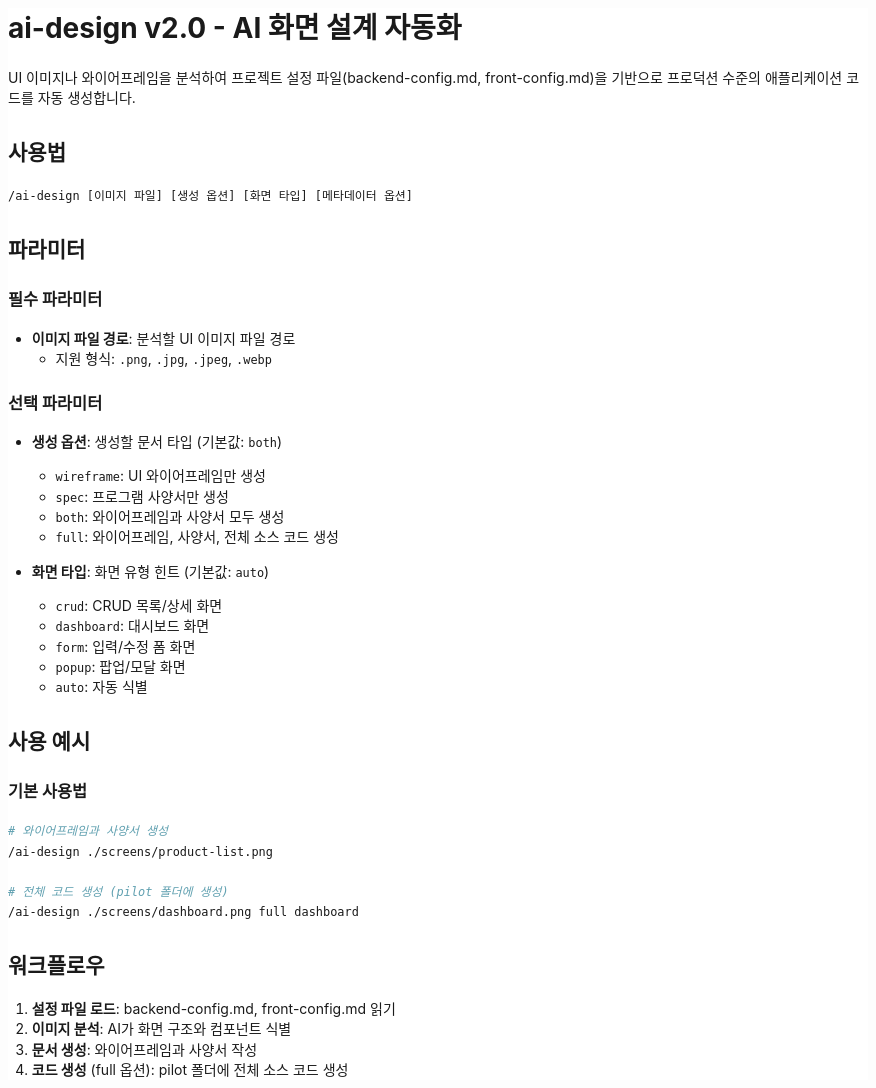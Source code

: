 # ai-design v2.0 - AI 화면 설계 자동화

UI 이미지나 와이어프레임을 분석하여 프로젝트 설정 파일(backend-config.md, front-config.md)을 기반으로 프로덕션 수준의 애플리케이션 코드를 자동 생성합니다.

## 사용법

```
/ai-design [이미지 파일] [생성 옵션] [화면 타입] [메타데이터 옵션]
```

## 파라미터

### 필수 파라미터
- **이미지 파일 경로**: 분석할 UI 이미지 파일 경로
  - 지원 형식: `.png`, `.jpg`, `.jpeg`, `.webp`

### 선택 파라미터
- **생성 옵션**: 생성할 문서 타입 (기본값: `both`)
  - `wireframe`: UI 와이어프레임만 생성
  - `spec`: 프로그램 사양서만 생성
  - `both`: 와이어프레임과 사양서 모두 생성
  - `full`: 와이어프레임, 사양서, 전체 소스 코드 생성

- **화면 타입**: 화면 유형 힌트 (기본값: `auto`)
  - `crud`: CRUD 목록/상세 화면
  - `dashboard`: 대시보드 화면
  - `form`: 입력/수정 폼 화면
  - `popup`: 팝업/모달 화면
  - `auto`: 자동 식별

## 사용 예시

### 기본 사용법
```bash
# 와이어프레임과 사양서 생성
/ai-design ./screens/product-list.png

# 전체 코드 생성 (pilot 폴더에 생성)
/ai-design ./screens/dashboard.png full dashboard
```

## 워크플로우

1. **설정 파일 로드**: backend-config.md, front-config.md 읽기
2. **이미지 분석**: AI가 화면 구조와 컴포넌트 식별
3. **문서 생성**: 와이어프레임과 사양서 작성
4. **코드 생성** (full 옵션): pilot 폴더에 전체 소스 코드 생성
